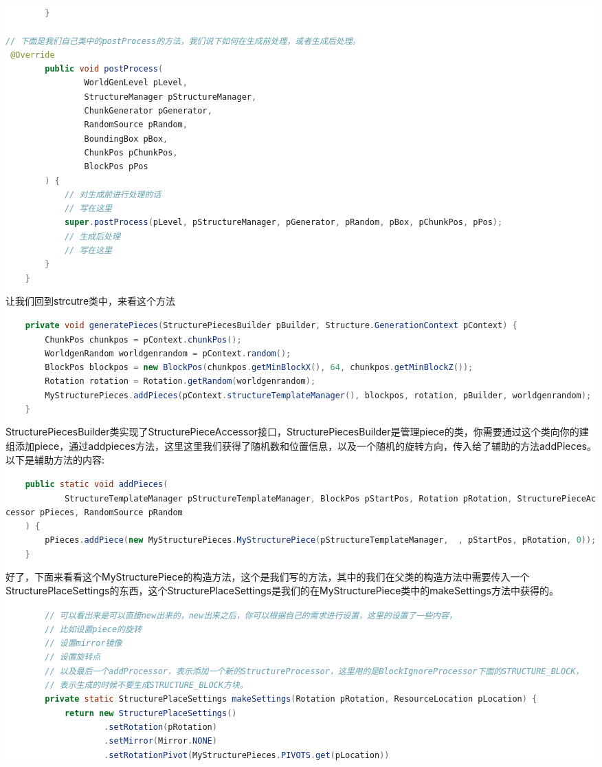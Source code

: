 ```java
        }

// 下面是我们自己类中的postProcess的方法，我们说下如何在生成前处理，或者生成后处理。
 @Override
        public void postProcess(
                WorldGenLevel pLevel,
                StructureManager pStructureManager,
                ChunkGenerator pGenerator,
                RandomSource pRandom,
                BoundingBox pBox,
                ChunkPos pChunkPos,
                BlockPos pPos
        ) {
            // 对生成前进行处理的话
            // 写在这里
            super.postProcess(pLevel, pStructureManager, pGenerator, pRandom, pBox, pChunkPos, pPos);
            // 生成后处理
            // 写在这里
        }
    }
```
让我们回到strcutre类中，来看这个方法
```java
    private void generatePieces(StructurePiecesBuilder pBuilder, Structure.GenerationContext pContext) {
        ChunkPos chunkpos = pContext.chunkPos();
        WorldgenRandom worldgenrandom = pContext.random();
        BlockPos blockpos = new BlockPos(chunkpos.getMinBlockX(), 64, chunkpos.getMinBlockZ());
        Rotation rotation = Rotation.getRandom(worldgenrandom);
        MyStructurePieces.addPieces(pContext.structureTemplateManager(), blockpos, rotation, pBuilder, worldgenrandom);
    }
```

StructurePiecesBuilder类实现了StructurePieceAccessor接口，StructurePiecesBuilder是管理piece的类，你需要通过这个类向你的建组添加piece，通过addpieces方法，这里这里我们获得了随机数和位置信息，以及一个随机的旋转方向，传入给了辅助的方法addPieces。
以下是辅助方法的内容:

```java
    public static void addPieces(
            StructureTemplateManager pStructureTemplateManager, BlockPos pStartPos, Rotation pRotation, StructurePieceAccessor pPieces, RandomSource pRandom
    ) {
        pPieces.addPiece(new MyStructurePieces.MyStructurePiece(pStructureTemplateManager,  , pStartPos, pRotation, 0));
    }
```

好了，下面来看看这个MyStructurePiece的构造方法，这个是我们写的方法，其中的我们在父类的构造方法中需要传入一个StructurePlaceSettings的东西，这个StructurePlaceSettings是我们的在MyStructurePiece类中的makeSettings方法中获得的。

```java
        // 可以看出来是可以直接new出来的，new出来之后，你可以根据自己的需求进行设置，这里的设置了一些内容，
        // 比如设置piece的旋转
        // 设置mirror镜像
        // 设置旋转点
        // 以及最后一个addProcessor，表示添加一个新的StructureProcessor，这里用的是BlockIgnoreProcessor下面的STRUCTURE_BLOCK，
        // 表示生成的时候不要生成STRUCTURE_BLOCK方块。
        private static StructurePlaceSettings makeSettings(Rotation pRotation, ResourceLocation pLocation) {
            return new StructurePlaceSettings()
                    .setRotation(pRotation)
                    .setMirror(Mirror.NONE)
                    .setRotationPivot(MyStructurePieces.PIVOTS.get(pLocation))
```